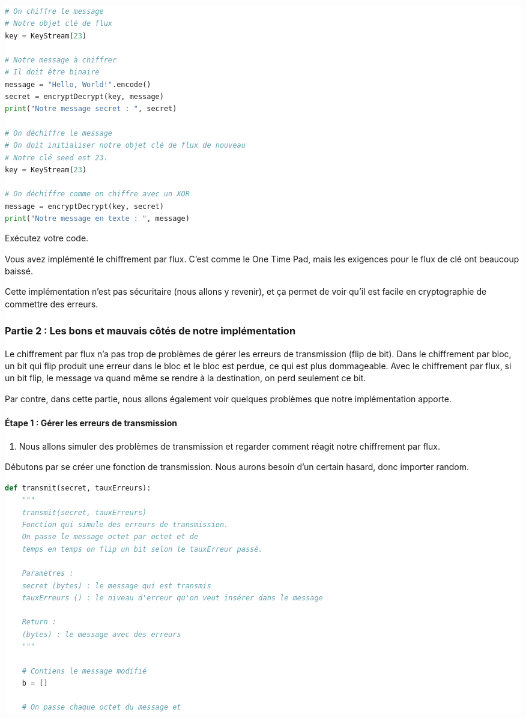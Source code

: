 ```python
# On chiffre le message
# Notre objet clé de flux
key = KeyStream(23)

# Notre message à chiffrer
# Il doit être binaire
message = "Hello, World!".encode()
secret = encryptDecrypt(key, message)
print("Notre message secret : ", secret)

# On déchiffre le message
# On doit initialiser notre objet clé de flux de nouveau
# Notre clé seed est 23.
key = KeyStream(23)

# On déchiffre comme on chiffre avec un XOR
message = encryptDecrypt(key, secret)
print("Notre message en texte : ", message)
```  

Exécutez votre code.

Vous avez implémenté le chiffrement par flux. C’est comme le One Time Pad, mais les exigences pour le flux de clé ont beaucoup baissé.

Cette implémentation n’est pas sécuritaire (nous allons y revenir), et ça permet de voir qu’il est facile en cryptographie de commettre des erreurs.

### Partie 2 : Les bons et mauvais côtés de notre implémentation

Le chiffrement par flux n’a pas trop de problèmes de gérer les erreurs de transmission (flip de bit). Dans le chiffrement par bloc, un bit qui flip produit une erreur dans le bloc et le bloc est perdue, ce qui est plus dommageable. Avec le chiffrement par flux, si un bit flip, le message va quand même se rendre à la destination, on perd seulement ce bit.

Par contre, dans cette partie, nous allons également voir quelques problèmes que notre implémentation apporte.

#### Étape 1 : Gérer les erreurs de transmission

1. Nous allons simuler des problèmes de transmission et regarder comment réagit notre chiffrement par flux.

Débutons par se créer une fonction de transmission. Nous aurons besoin d’un certain hasard, donc importer random.

```python
def transmit(secret, tauxErreurs):
	"""
	transmit(secret, tauxErreurs)
	Fonction qui simule des erreurs de transmission.
	On passe le message octet par octet et de
	temps en temps on flip un bit selon le tauxErreur passé.
	
	Paramètres :
	secret (bytes) : le message qui est transmis
	tauxErreurs () : le niveau d'erreur qu'on veut insérer dans le message
	
	Return :
	(bytes) : le message avec des erreurs
	"""
	
	# Contiens le message modifié
	b = []
	
	# On passe chaque octet du message et
```
